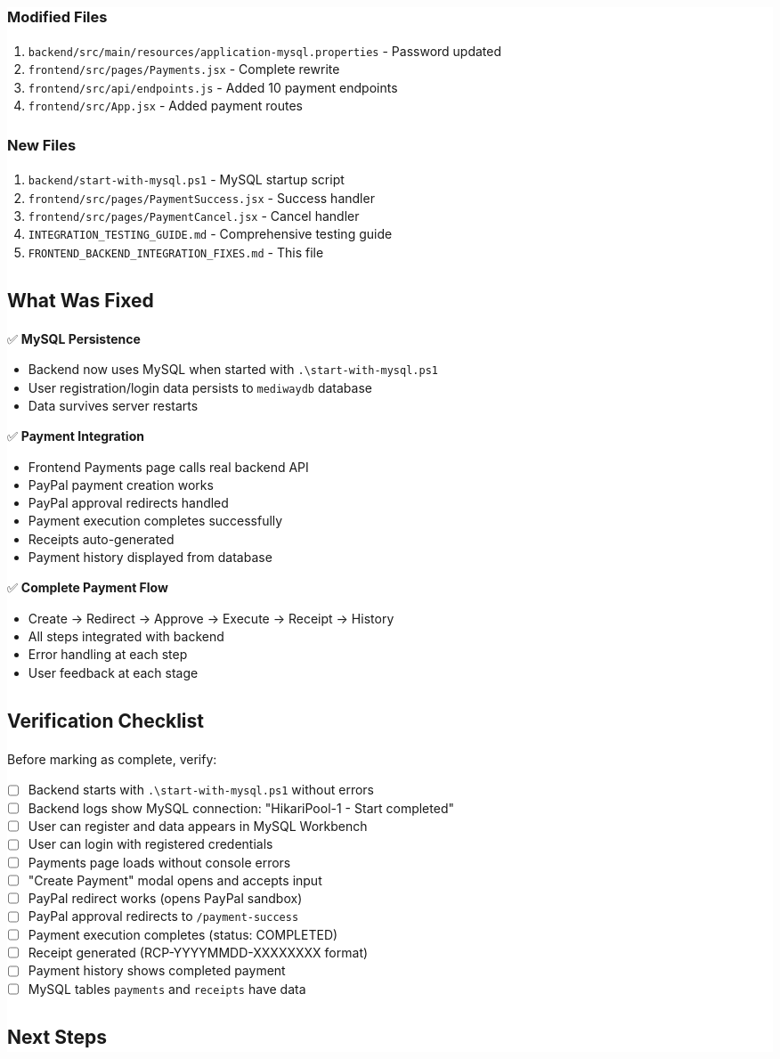 ### Modified Files
1. `backend/src/main/resources/application-mysql.properties` - Password updated
2. `frontend/src/pages/Payments.jsx` - Complete rewrite
3. `frontend/src/api/endpoints.js` - Added 10 payment endpoints
4. `frontend/src/App.jsx` - Added payment routes

### New Files
1. `backend/start-with-mysql.ps1` - MySQL startup script
2. `frontend/src/pages/PaymentSuccess.jsx` - Success handler
3. `frontend/src/pages/PaymentCancel.jsx` - Cancel handler
4. `INTEGRATION_TESTING_GUIDE.md` - Comprehensive testing guide
5. `FRONTEND_BACKEND_INTEGRATION_FIXES.md` - This file

## What Was Fixed

✅ **MySQL Persistence**
- Backend now uses MySQL when started with `.\start-with-mysql.ps1`
- User registration/login data persists to `mediwaydb` database
- Data survives server restarts

✅ **Payment Integration**
- Frontend Payments page calls real backend API
- PayPal payment creation works
- PayPal approval redirects handled
- Payment execution completes successfully
- Receipts auto-generated
- Payment history displayed from database

✅ **Complete Payment Flow**
- Create → Redirect → Approve → Execute → Receipt → History
- All steps integrated with backend
- Error handling at each step
- User feedback at each stage

## Verification Checklist

Before marking as complete, verify:
- [ ] Backend starts with `.\start-with-mysql.ps1` without errors
- [ ] Backend logs show MySQL connection: "HikariPool-1 - Start completed"
- [ ] User can register and data appears in MySQL Workbench
- [ ] User can login with registered credentials
- [ ] Payments page loads without console errors
- [ ] "Create Payment" modal opens and accepts input
- [ ] PayPal redirect works (opens PayPal sandbox)
- [ ] PayPal approval redirects to `/payment-success`
- [ ] Payment execution completes (status: COMPLETED)
- [ ] Receipt generated (RCP-YYYYMMDD-XXXXXXXX format)
- [ ] Payment history shows completed payment
- [ ] MySQL tables `payments` and `receipts` have data

## Next Steps
